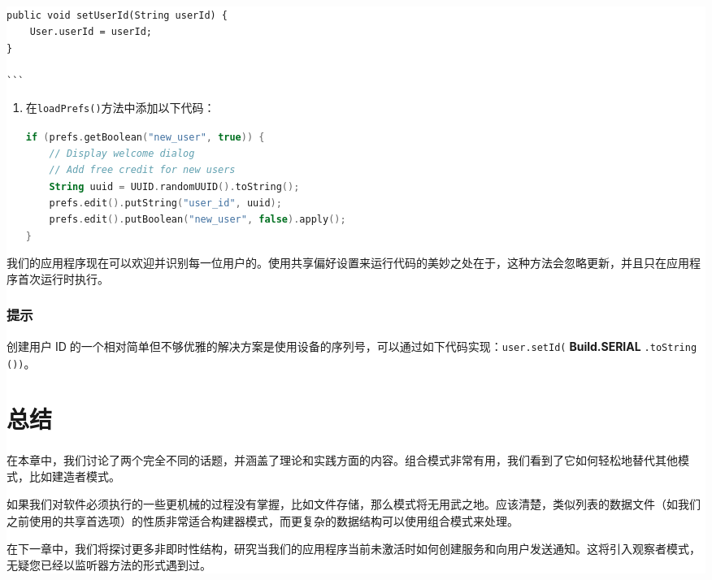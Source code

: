     public void setUserId(String userId) { 
        User.userId = userId; 
    } 

    ```

1.  在`loadPrefs()`方法中添加以下代码：

    ```kt
    if (prefs.getBoolean("new_user", true)) { 
        // Display welcome dialog 
        // Add free credit for new users 
        String uuid = UUID.randomUUID().toString(); 
        prefs.edit().putString("user_id", uuid); 
        prefs.edit().putBoolean("new_user", false).apply(); 
    } 

    ```

我们的应用程序现在可以欢迎并识别每一位用户的。使用共享偏好设置来运行代码的美妙之处在于，这种方法会忽略更新，并且只在应用程序首次运行时执行。

### 提示

创建用户 ID 的一个相对简单但不够优雅的解决方案是使用设备的序列号，可以通过如下代码实现：`user.setId(` **Build.SERIAL** `.toString())`。

# 总结

在本章中，我们讨论了两个完全不同的话题，并涵盖了理论和实践方面的内容。组合模式非常有用，我们看到了它如何轻松地替代其他模式，比如建造者模式。

如果我们对软件必须执行的一些更机械的过程没有掌握，比如文件存储，那么模式将无用武之地。应该清楚，类似列表的数据文件（如我们之前使用的共享首选项）的性质非常适合构建器模式，而更复杂的数据结构可以使用组合模式来处理。

在下一章中，我们将探讨更多非即时性结构，研究当我们的应用程序当前未激活时如何创建服务和向用户发送通知。这将引入观察者模式，无疑您已经以监听器方法的形式遇到过。

